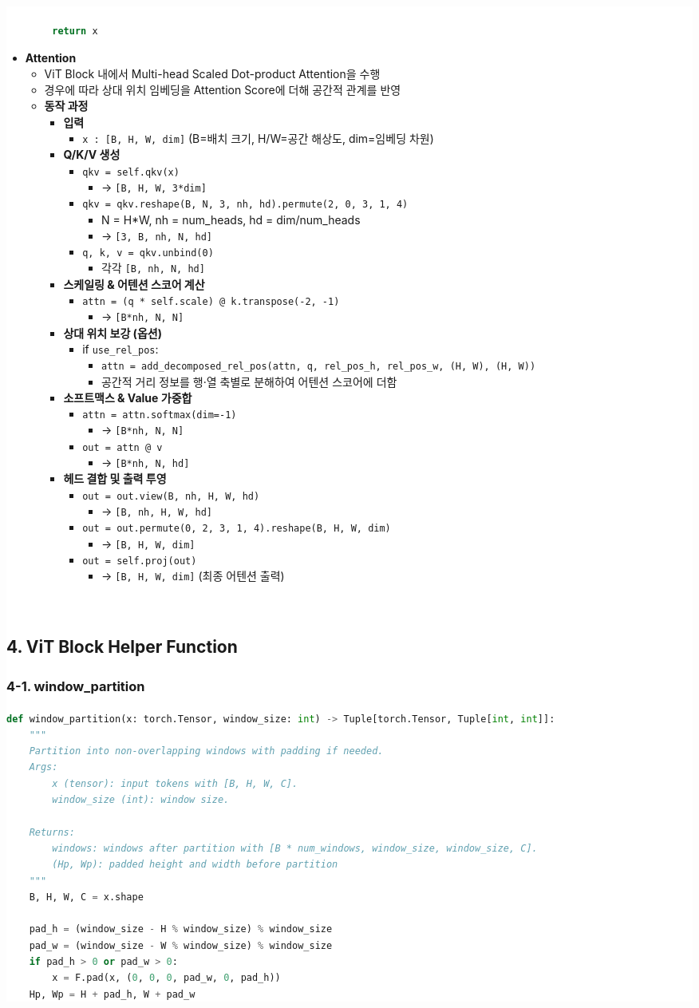 ```python

        return x
```

- **Attention**   
  - ViT Block 내에서 Multi-head Scaled Dot-product Attention을 수행    
  - 경우에 따라 상대 위치 임베딩을 Attention Score에 더해 공간적 관계를 반영   
  - **동작 과정**  
    - **입력**  
      - `x : [B, H, W, dim]` (B=배치 크기, H/W=공간 해상도, dim=임베딩 차원)  
    - **Q/K/V 생성**  
      - `qkv = self.qkv(x)`  
        - → `[B, H, W, 3*dim]`  
      - `qkv = qkv.reshape(B, N, 3, nh, hd).permute(2, 0, 3, 1, 4)`  
        - N = H*W, nh = num_heads, hd = dim/num_heads  
        - → `[3, B, nh, N, hd]`  
      - `q, k, v = qkv.unbind(0)`  
        - 각각 `[B, nh, N, hd]`  
    - **스케일링 & 어텐션 스코어 계산**  
      - `attn = (q * self.scale) @ k.transpose(-2, -1)`  
        - → `[B*nh, N, N]`  
    - **상대 위치 보강 (옵션)**  
      - if `use_rel_pos`:  
        - `attn = add_decomposed_rel_pos(attn, q, rel_pos_h, rel_pos_w, (H, W), (H, W))`  
        - 공간적 거리 정보를 행·열 축별로 분해하여 어텐션 스코어에 더함  
    - **소프트맥스 & Value 가중합**  
      - `attn = attn.softmax(dim=-1)`  
        - → `[B*nh, N, N]`  
      - `out = attn @ v`  
        - → `[B*nh, N, hd]`  
    - **헤드 결합 및 출력 투영**  
      - `out = out.view(B, nh, H, W, hd)`  
        - → `[B, nh, H, W, hd]`  
      - `out = out.permute(0, 2, 3, 1, 4).reshape(B, H, W, dim)`  
        - → `[B, H, W, dim]`  
      - `out = self.proj(out)`  
        - → `[B, H, W, dim]` (최종 어텐션 출력)

&nbsp;

## 4. ViT Block Helper Function    
### 4-1. window_partition

```python
def window_partition(x: torch.Tensor, window_size: int) -> Tuple[torch.Tensor, Tuple[int, int]]:
    """
    Partition into non-overlapping windows with padding if needed.
    Args:
        x (tensor): input tokens with [B, H, W, C].
        window_size (int): window size.

    Returns:
        windows: windows after partition with [B * num_windows, window_size, window_size, C].
        (Hp, Wp): padded height and width before partition
    """
    B, H, W, C = x.shape

    pad_h = (window_size - H % window_size) % window_size
    pad_w = (window_size - W % window_size) % window_size
    if pad_h > 0 or pad_w > 0:
        x = F.pad(x, (0, 0, 0, pad_w, 0, pad_h))
    Hp, Wp = H + pad_h, W + pad_w

```